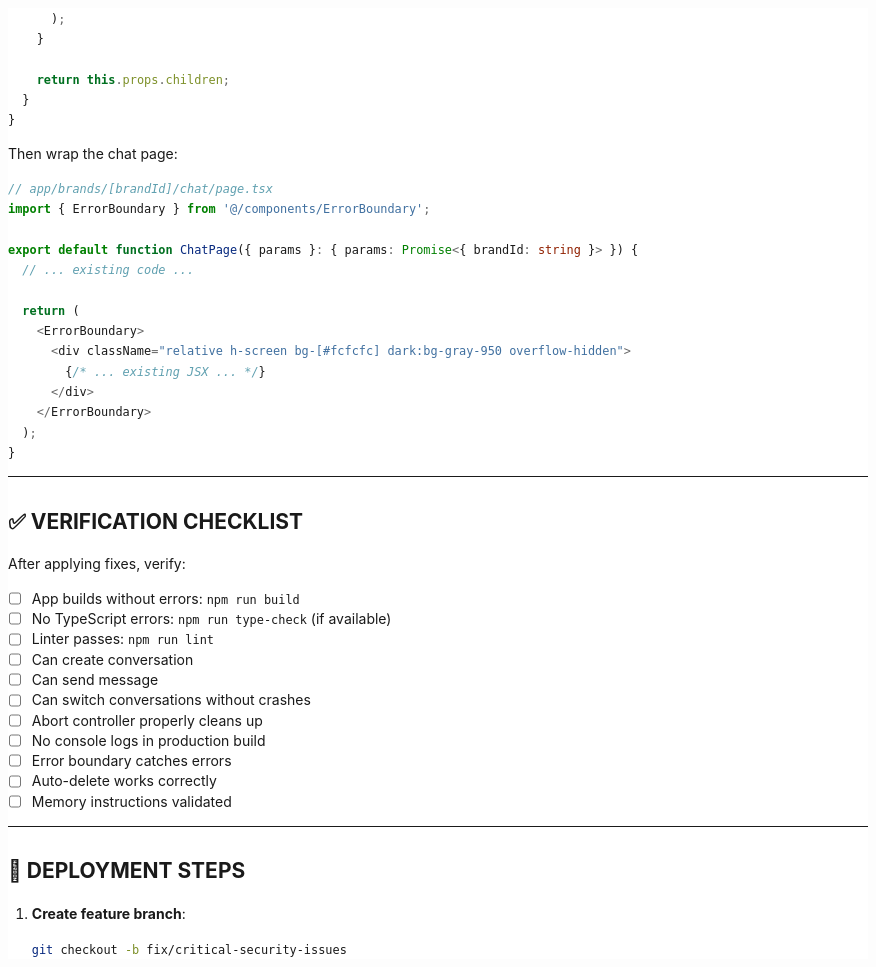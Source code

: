 ```typescript
      );
    }

    return this.props.children;
  }
}
```

Then wrap the chat page:

```typescript
// app/brands/[brandId]/chat/page.tsx
import { ErrorBoundary } from '@/components/ErrorBoundary';

export default function ChatPage({ params }: { params: Promise<{ brandId: string }> }) {
  // ... existing code ...
  
  return (
    <ErrorBoundary>
      <div className="relative h-screen bg-[#fcfcfc] dark:bg-gray-950 overflow-hidden">
        {/* ... existing JSX ... */}
      </div>
    </ErrorBoundary>
  );
}
```

---

## ✅ VERIFICATION CHECKLIST

After applying fixes, verify:

- [ ] App builds without errors: `npm run build`
- [ ] No TypeScript errors: `npm run type-check` (if available)
- [ ] Linter passes: `npm run lint`
- [ ] Can create conversation
- [ ] Can send message
- [ ] Can switch conversations without crashes
- [ ] Abort controller properly cleans up
- [ ] No console logs in production build
- [ ] Error boundary catches errors
- [ ] Auto-delete works correctly
- [ ] Memory instructions validated

---

## 🚀 DEPLOYMENT STEPS

1. **Create feature branch**:
   ```bash
   git checkout -b fix/critical-security-issues
   ```
